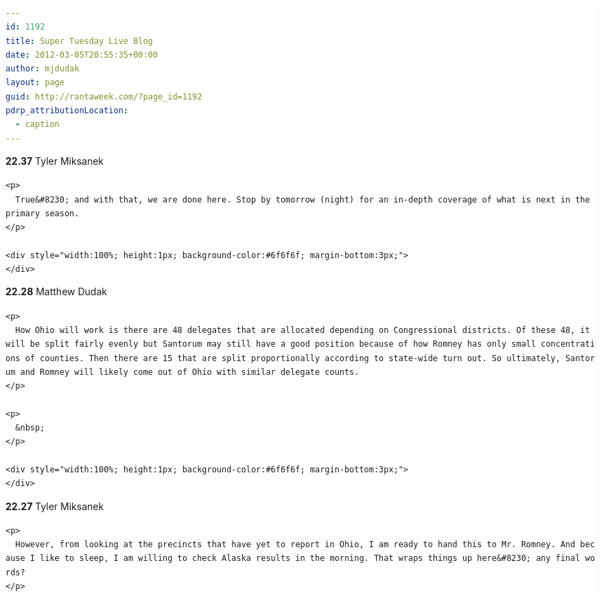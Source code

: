 ```yaml
---
id: 1192
title: Super Tuesday Live Blog
date: 2012-03-05T20:55:35+00:00
author: mjdudak
layout: page
guid: http://rantaweek.com/?page_id=1192
pdrp_attributionLocation:
  - caption
---
```

<div id="liveblog-1192">
  <div id="liveblog-entry-1606">
    <p>
      <strong>22.37</strong> Tyler Miksanek
    </p>
    
    <p>
      True&#8230; and with that, we are done here. Stop by tomorrow (night) for an in-depth coverage of what is next in the primary season.
    </p>
    
    <div style="width:100%; height:1px; background-color:#6f6f6f; margin-bottom:3px;">
    </div>
  </div>
  
  <div id="liveblog-entry-1599">
    <p>
      <strong>22.28</strong> Matthew Dudak
    </p>
    
    <p>
      How Ohio will work is there are 48 delegates that are allocated depending on Congressional districts. Of these 48, it will be split fairly evenly but Santorum may still have a good position because of how Romney has only small concentrations of counties. Then there are 15 that are split proportionally according to state-wide turn out. So ultimately, Santorum and Romney will likely come out of Ohio with similar delegate counts.
    </p>
    
    <p>
      &nbsp;
    </p>
    
    <div style="width:100%; height:1px; background-color:#6f6f6f; margin-bottom:3px;">
    </div>
  </div>
  
  <div id="liveblog-entry-1600">
    <p>
      <strong>22.27</strong> Tyler Miksanek
    </p>
    
    <p>
      However, from looking at the precincts that have yet to report in Ohio, I am ready to hand this to Mr. Romney. And because I like to sleep, I am willing to check Alaska results in the morning. That wraps things up here&#8230; any final words?
    </p>
    